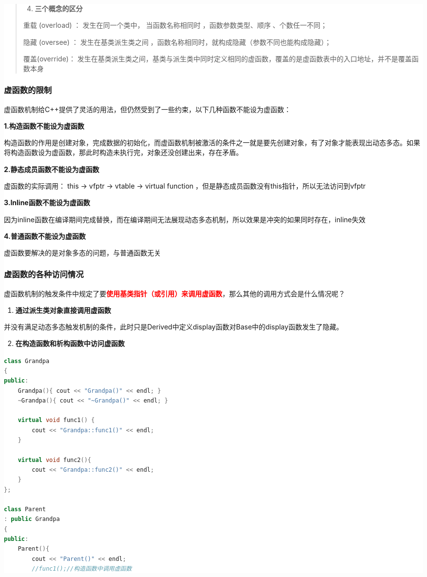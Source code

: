 > 
>
> 4. **三个概念的区分**
>
> 重载  (overload)   ：  发生在同一个类中， 当函数名称相同时 ，函数参数类型、顺序 、个数任一不同；
>
> 隐藏  (oversee)   ：  发生在基类派生类之间 ，函数名称相同时，就构成隐藏（参数不同也能构成隐藏）；
>
> 覆盖(override)：  发生在基类派生类之间，基类与派生类中同时定义相同的虚函数，覆盖的是虚函数表中的入口地址，并不是覆盖函数本身







###  虚函数的限制

虚函数机制给C++提供了灵活的用法，但仍然受到了一些约束，以下几种函数不能设为虚函数：

**1.构造函数不能设为虚函数**

构造函数的作用是创建对象，完成数据的初始化，而虚函数机制被激活的条件之一就是要先创建对象，有了对象才能表现出动态多态。如果将构造函数设为虚函数，那此时构造未执行完，对象还没创建出来，存在矛盾。

**2.静态成员函数不能设为虚函数**

虚函数的实际调用：   this -> vfptr -> vtable -> virtual function ，但是静态成员函数没有this指针，所以无法访问到vfptr

**3.Inline函数不能设为虚函数**

因为inline函数在编译期间完成替换，而在编译期间无法展现动态多态机制，所以效果是冲突的如果同时存在，inline失效

**4.普通函数不能设为虚函数**

虚函数要解决的是对象多态的问题，与普通函数无关





### 虚函数的各种访问情况

虚函数机制的触发条件中规定了要<font color=red>**使用基类指针（或引用）来调用虚函数**</font>，那么其他的调用方式会是什么情况呢？

1. **通过派生类对象直接调用虚函数**

并没有满足动态多态触发机制的条件，此时只是Derived中定义display函数对Base中的display函数发生了隐藏。



2. **在构造函数和析构函数中访问虚函数**

``` c++
class Grandpa
{
public:
    Grandpa(){ cout << "Grandpa()" << endl; }
    ~Grandpa(){ cout << "~Grandpa()" << endl; }

    virtual void func1() {
        cout << "Grandpa::func1()" << endl;
    }

    virtual void func2(){
        cout << "Grandpa::func2()" << endl;
    }
};

class Parent
: public Grandpa
{
public:
    Parent(){
        cout << "Parent()" << endl;
        //func1();//构造函数中调用虚函数
```